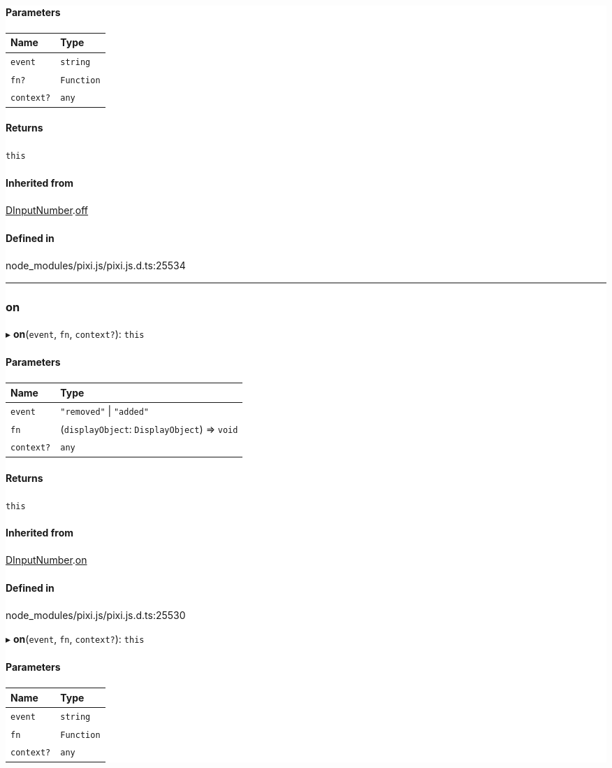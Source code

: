 #### Parameters

| Name | Type |
| :------ | :------ |
| `event` | `string` |
| `fn?` | `Function` |
| `context?` | `any` |

#### Returns

`this`

#### Inherited from

[DInputNumber](DInputNumber.md).[off](DInputNumber.md#off)

#### Defined in

node_modules/pixi.js/pixi.js.d.ts:25534

___

### on

▸ **on**(`event`, `fn`, `context?`): `this`

#### Parameters

| Name | Type |
| :------ | :------ |
| `event` | ``"removed"`` \| ``"added"`` |
| `fn` | (`displayObject`: `DisplayObject`) => `void` |
| `context?` | `any` |

#### Returns

`this`

#### Inherited from

[DInputNumber](DInputNumber.md).[on](DInputNumber.md#on)

#### Defined in

node_modules/pixi.js/pixi.js.d.ts:25530

▸ **on**(`event`, `fn`, `context?`): `this`

#### Parameters

| Name | Type |
| :------ | :------ |
| `event` | `string` |
| `fn` | `Function` |
| `context?` | `any` |
